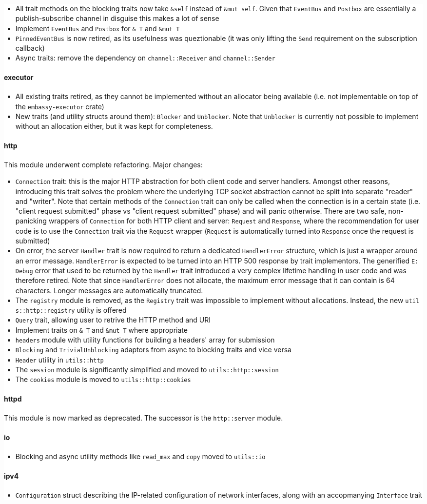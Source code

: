 * All trait methods on the blocking traits now take `&self` instead of `&mut self`. Given that `EventBus` and `Postbox` are essentially a publish-subscribe channel in disguise this makes a lot of sense
* Implement `EventBus` and `Postbox` for `& T` and `&mut T`
* `PinnedEventBus` is now retired, as its usefulness was queztionable (it was only lifting the `Send` requirement on the subscription callback)
* Async traits: remove the dependency on `channel::Receiver` and `channel::Sender`

#### executor

* All existing traits retired, as they cannot be implemented without an allocator being available (i.e. not implementable on top of the `embassy-executor` crate)
* New traits (and utility structs around them):  `Blocker` and `Unblocker`. Note that `Unblocker` is currently not possible to implement without an allocation either, but it was kept for completeness.

#### http

This module underwent complete refactoring. Major changes:
* `Connection` trait: this is the major HTTP abstraction for both client code and server handlers. Amongst other reasons, introducing this trait solves the problem where the underlying TCP socket abstraction cannot be split into separate "reader" and "writer". Note that certain methods of the `Connection` trait can only be called when the connection is in a certain state (i.e. "client request submitted" phase vs "client request submitted" phase) and will panic otherwise. There are two safe, non-panicking wrappers of `Connection` for both HTTP client and server: `Request` and `Response`, where the recommendation for user code is to use the `Connection` trait via the `Request` wrapper (`Request` is automatically turned into `Response` once the request is submitted)
* On error, the server `Handler` trait is now required to return a dedicated `HandlerError` structure, which is just a wrapper around an error message. `HandlerError` is expected to be turned into an HTTP 500 response by trait implementors. The generified `E: Debug` error that used to be returned by the `Handler` trait introduced a very complex lifetime handling in user code and was therefore retired. Note that since `HandlerError` does not allocate, the maximum error message that it can contain is 64 characters. Longer messages are automatically truncated.
* The `registry` module is removed, as the `Registry` trait was impossible to implement without allocations. Instead, the new `utils::http::registry` utility is offered
* `Query` trait, allowing user to retrive the HTTP method and URI
* Implement traits on `& T` and `&mut T` where appropriate
* `headers` module with utility functions for building a headers' array for submission
* `Blocking` and `TrivialUnblocking` adaptors from async to blocking traits and vice versa
* `Header` utility in `utils::http`
* The `session` module is significantly simplified and moved to `utils::http::session`
* The `cookies` module is moved to `utils::http::cookies`

#### httpd

This module is now marked as deprecated. The successor is the `http::server` module.

#### io

* Blocking and async utility methods like `read_max` and `copy` moved to `utils::io`

#### ipv4

* `Configuration` struct describing the IP-related configuration of network interfaces, along with an accopmanying `Interface` trait
